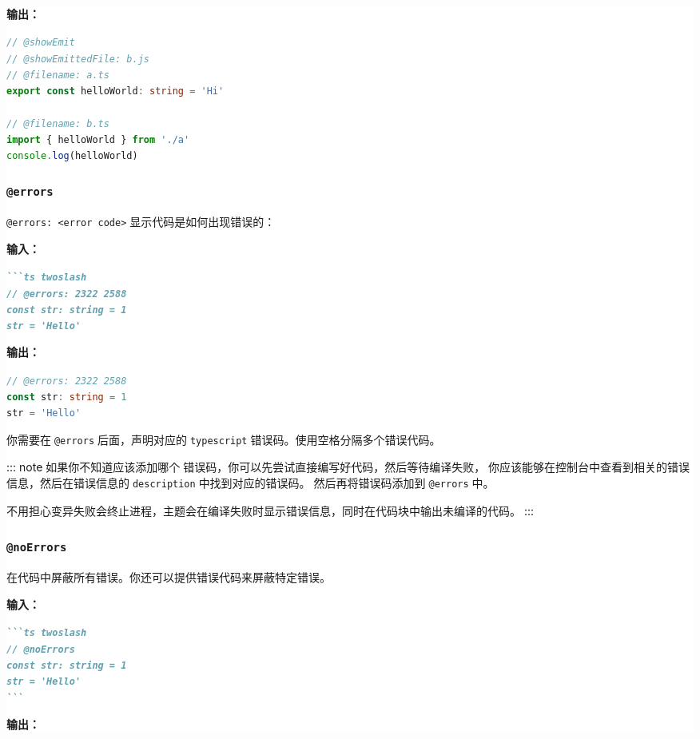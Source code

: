 __输出：__

```ts twoslash
// @showEmit
// @showEmittedFile: b.js
// @filename: a.ts
export const helloWorld: string = 'Hi'

// @filename: b.ts
import { helloWorld } from './a'
console.log(helloWorld)
```

### `@errors`

`@errors: <error code>` 显示代码是如何出现错误的：

__输入：__

````md
```ts twoslash
// @errors: 2322 2588
const str: string = 1
str = 'Hello'
````

__输出：__

```ts twoslash
// @errors: 2322 2588
const str: string = 1
str = 'Hello'
```

你需要在 `@errors` 后面，声明对应的 `typescript` 错误码。使用空格分隔多个错误代码。

::: note
如果你不知道应该添加哪个 错误码，你可以先尝试直接编写好代码，然后等待编译失败，
你应该能够在控制台中查看到相关的错误信息，然后在错误信息的 `description` 中找到对应的错误码。
然后再将错误码添加到 `@errors` 中。

不用担心变异失败会终止进程，主题会在编译失败时显示错误信息，同时在代码块中输出未编译的代码。
:::

### `@noErrors`

在代码中屏蔽所有错误。你还可以提供错误代码来屏蔽特定错误。

__输入：__

````md
```ts twoslash
// @noErrors
const str: string = 1
str = 'Hello'
```
````

__输出：__
